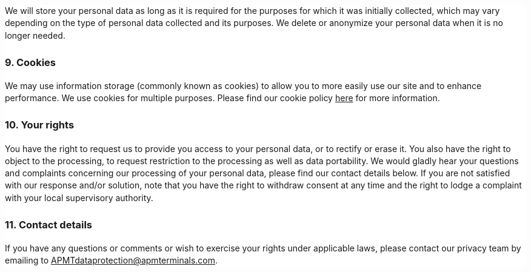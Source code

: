 We will store your personal data as long as it is required for the purposes for which it was initially collected, which may vary depending on the type of personal data collected and its purposes. We delete or anonymize your personal data when it is no longer needed. 

###  9\. Cookies 

We may use information storage (commonly known as cookies) to allow you to more easily use our site and to enhance performance. We use cookies for multiple purposes. Please find our cookie policy [here](https://web.archive.org/en/cookie-policy) for more information.

###  10\. Your rights 

You have the right to request us to provide you access to your personal data, or to rectify or erase it. You also have the right to object to the processing, to request restriction to the processing as well as data portability. We would gladly hear your questions and complaints concerning our processing of your personal data, please find our contact details below. If you are not satisfied with our response and/or solution, note that you have the right to withdraw consent at any time and the right to lodge a complaint with your local supervisory authority.

###  11\. Contact details 

If you have any questions or comments or wish to exercise your rights under applicable laws, please contact our privacy team by emailing to [APMTdataprotection@apmterminals.com](mailto:APMTdataprotection@apmterminals.com).
